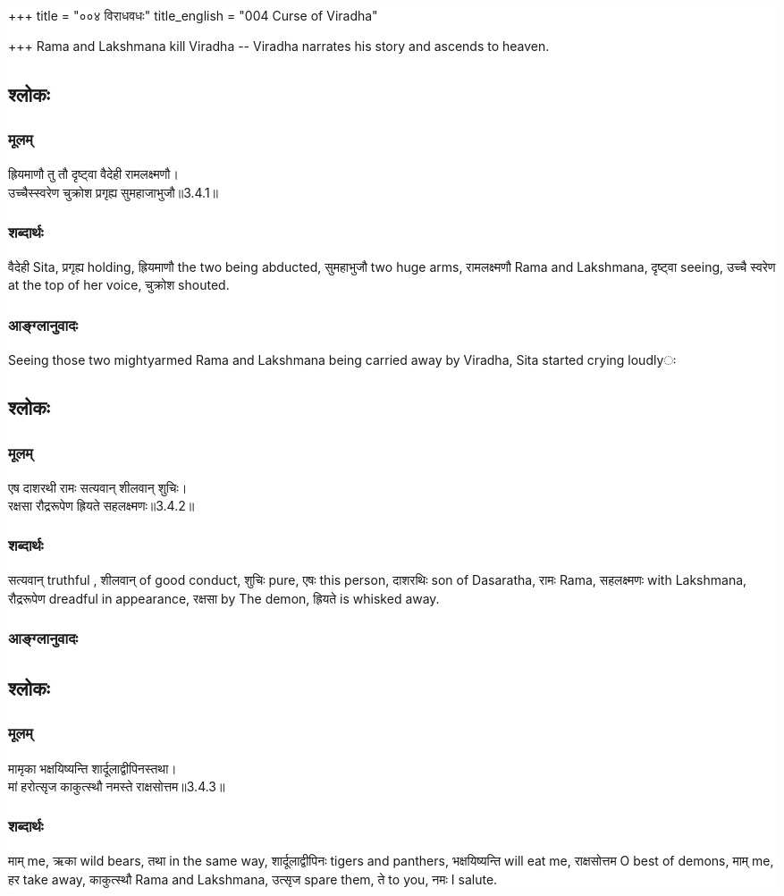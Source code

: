 +++
title = "००४ विराधवधः"
title_english = "004 Curse of Viradha"

+++
Rama and Lakshmana kill Viradha -- Viradha narrates his story and
ascends to heaven.



## श्लोकः
### मूलम्
ह्रियमाणौ तु तौ दृष्ट्वा वैदेही रामलक्ष्मणौ।  
उच्चैस्स्वरेण चुक्रोश प्रगृह्य सुमहाजाभुजौ॥3.4.1॥

### शब्दार्थः
वैदेही Sita, प्रगृह्य  holding, ह्रियमाणौ the two being abducted, सुमहाभुजौ two huge arms, रामलक्ष्मणौ Rama and Lakshmana, दृष्ट्वा  seeing, उच्चै स्वरेण at the top of her voice, चुक्रोश shouted.

### आङ्ग्लानुवादः
Seeing those two mightyarmed Rama and Lakshmana being carried away by Viradha, Sita started crying loudlyः



## श्लोकः
### मूलम्
एष दाशरथी रामः सत्यवान् शीलवान् शुचिः।  
रक्षसा रौद्ररूपेण ह्रियते सहलक्ष्मणः॥3.4.2॥

### शब्दार्थः
सत्यवान् truthful , शीलवान् of good conduct, शुचिः pure, एषः this person, दाशरथिः son of Dasaratha, रामः Rama, सहलक्ष्मणः  with Lakshmana, रौद्ररूपेण dreadful in appearance, रक्षसा by The demon, ह्रियते is whisked away.

### आङ्ग्लानुवादः




## श्लोकः
### मूलम्
मामृका भक्षयिष्यन्ति शार्दूलाद्वीपिनस्तथा।  
मां हरोत्सृज काकुत्स्थौ नमस्ते राक्षसोत्तम॥3.4.3॥

### शब्दार्थः
माम् me, ऋका wild bears, तथा in the same way, शार्दूलाद्वीपिनः tigers and panthers, भक्षयिष्यन्ति will eat me, राक्षसोत्तम O best of demons, माम् me, हर take away, काकुत्स्थौ Rama and Lakshmana, उत्सृज spare them, ते to you, नमः I salute.
